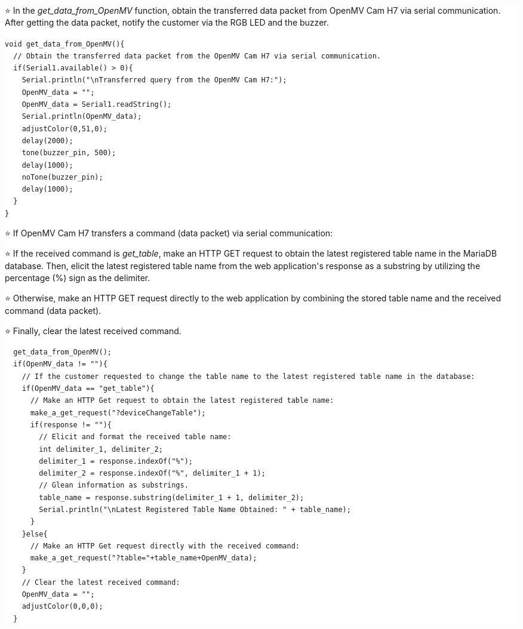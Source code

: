 ⭐ In the _get\_data\_from\_OpenMV_ function, obtain the transferred data packet from OpenMV Cam H7 via serial communication. After getting the data packet, notify the customer via the RGB LED and the buzzer.

```
void get_data_from_OpenMV(){
  // Obtain the transferred data packet from the OpenMV Cam H7 via serial communication.
  if(Serial1.available() > 0){
    Serial.println("\nTransferred query from the OpenMV Cam H7:");
    OpenMV_data = "";
    OpenMV_data = Serial1.readString();
    Serial.println(OpenMV_data);
    adjustColor(0,51,0);
    delay(2000);
    tone(buzzer_pin, 500);
    delay(1000);
    noTone(buzzer_pin);
    delay(1000);
  }
}
```

⭐ If OpenMV Cam H7 transfers a command (data packet) via serial communication:

⭐ If the received command is _get\_table_, make an HTTP GET request to obtain the latest registered table name in the MariaDB database. Then, elicit the latest registered table name from the web application's response as a substring by utilizing the percentage (%) sign as the delimiter.

⭐ Otherwise, make an HTTP GET request directly to the web application by combining the stored table name and the received command (data packet).

⭐ Finally, clear the latest received command.

```
  get_data_from_OpenMV();
  if(OpenMV_data != ""){
    // If the customer requested to change the table name to the latest registered table name in the database:
    if(OpenMV_data == "get_table"){
      // Make an HTTP Get request to obtain the latest registered table name:
      make_a_get_request("?deviceChangeTable");
      if(response != ""){
        // Elicit and format the received table name:
        int delimiter_1, delimiter_2;
        delimiter_1 = response.indexOf("%");
        delimiter_2 = response.indexOf("%", delimiter_1 + 1);
        // Glean information as substrings.
        table_name = response.substring(delimiter_1 + 1, delimiter_2);
        Serial.println("\nLatest Registered Table Name Obtained: " + table_name);
      }
    }else{
      // Make an HTTP Get request directly with the received command:
      make_a_get_request("?table="+table_name+OpenMV_data);
    }
    // Clear the latest received command:
    OpenMV_data = "";
    adjustColor(0,0,0);
  }
```
